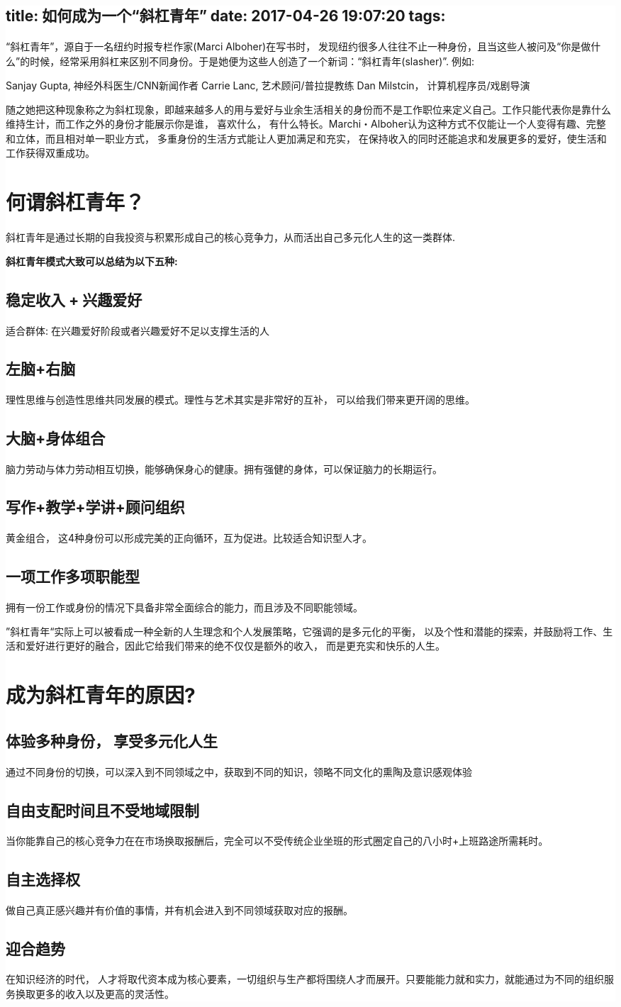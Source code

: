 title: 如何成为一个“斜杠青年”
date: 2017-04-26 19:07:20
tags:
---
“斜杠青年”，源自于一名纽约时报专栏作家(Marci Alboher)在写书时， 发现纽约很多人往往不止一种身份，且当这些人被问及“你是做什么”的时候，经常采用斜杠来区别不同身份。于是她便为这些人创造了一个新词：“斜杠青年(slasher)”. 例如: 

Sanjay Gupta, 神经外科医生/CNN新闻作者
Carrie Lanc, 艺术顾问/普拉提教练
Dan Milstcin， 计算机程序员/戏剧导演

随之她把这种现象称之为斜杠现象，即越来越多人的用与爱好与业余生活相关的身份而不是工作职位来定义自己。工作只能代表你是靠什么维持生计，而工作之外的身份才能展示你是谁， 喜欢什么， 有什么特长。Marchi・Alboher认为这种方式不仅能让一个人变得有趣、完整和立体，而且相对单一职业方式， 多重身份的生活方式能让人更加满足和充实， 在保持收入的同时还能追求和发展更多的爱好，使生活和工作获得双重成功。

# 何谓斜杠青年？
斜杠青年是通过长期的自我投资与积累形成自己的核心竞争力，从而活出自己多元化人生的这一类群体.

**斜杠青年模式大致可以总结为以下五种:**
## 稳定收入 + 兴趣爱好
适合群体: 在兴趣爱好阶段或者兴趣爱好不足以支撑生活的人
## 左脑+右脑
理性思维与创造性思维共同发展的模式。理性与艺术其实是非常好的互补， 可以给我们带来更开阔的思维。
## 大脑+身体组合
脑力劳动与体力劳动相互切换，能够确保身心的健康。拥有强健的身体，可以保证脑力的长期运行。
## 写作+教学+学讲+顾问组织
黄金组合， 这4种身份可以形成完美的正向循环，互为促进。比较适合知识型人才。
## 一项工作多项职能型
拥有一份工作或身份的情况下具备非常全面综合的能力，而且涉及不同职能领域。
  
”斜杠青年“实际上可以被看成一种全新的人生理念和个人发展策略，它强调的是多元化的平衡， 以及个性和潜能的探索，并鼓励将工作、生活和爱好进行更好的融合，因此它给我们带来的绝不仅仅是额外的收入， 而是更充实和快乐的人生。
# 成为斜杠青年的原因?
## 体验多种身份， 享受多元化人生
通过不同身份的切换，可以深入到不同领域之中，获取到不同的知识，领略不同文化的熏陶及意识感观体验
## 自由支配时间且不受地域限制
当你能靠自己的核心竞争力在在市场换取报酬后，完全可以不受传统企业坐班的形式圈定自己的八小时+上班路途所需耗时。
## 自主选择权
做自己真正感兴趣并有价值的事情，并有机会进入到不同领域获取对应的报酬。
## 迎合趋势
在知识经济的时代， 人才将取代资本成为核心要素，一切组织与生产都将围绕人才而展开。只要能能力就和实力，就能通过为不同的组织服务换取更多的收入以及更高的灵活性。

